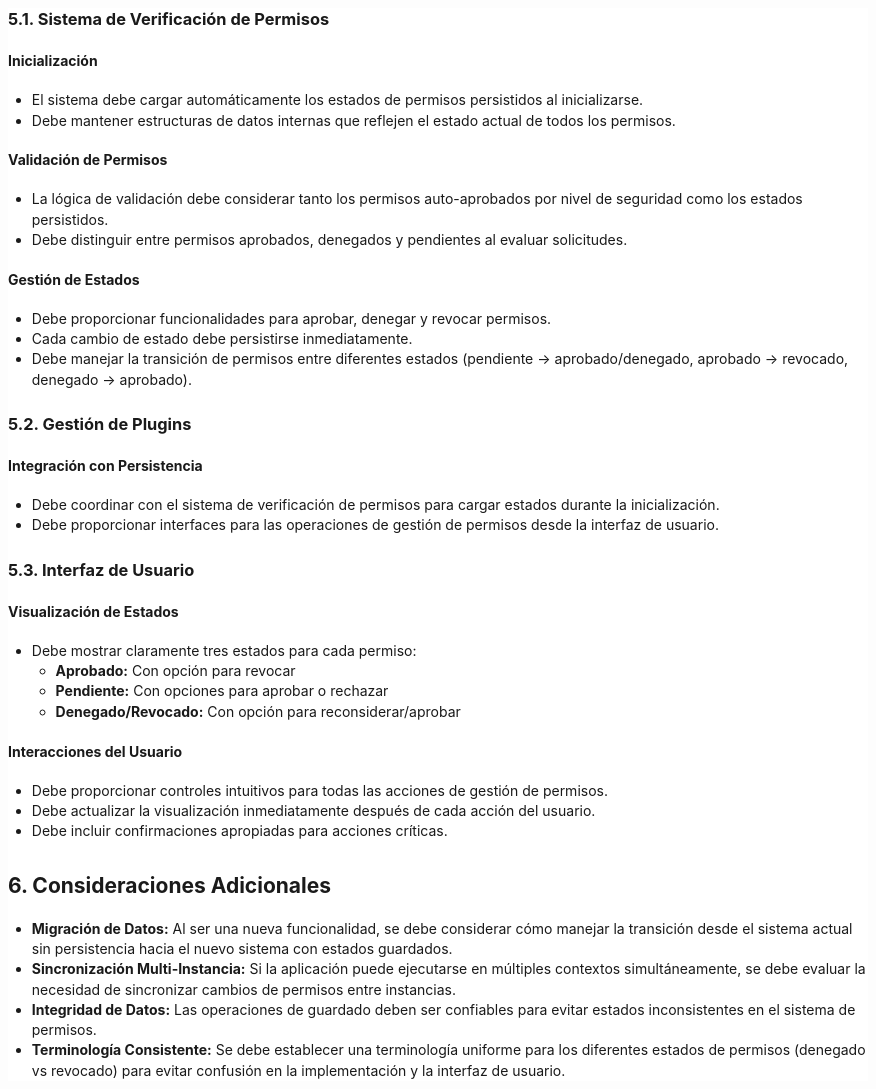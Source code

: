 ### 5.1. Sistema de Verificación de Permisos

#### Inicialización
- El sistema debe cargar automáticamente los estados de permisos persistidos al inicializarse.
- Debe mantener estructuras de datos internas que reflejen el estado actual de todos los permisos.

#### Validación de Permisos
- La lógica de validación debe considerar tanto los permisos auto-aprobados por nivel de seguridad como los estados persistidos.
- Debe distinguir entre permisos aprobados, denegados y pendientes al evaluar solicitudes.

#### Gestión de Estados
- Debe proporcionar funcionalidades para aprobar, denegar y revocar permisos.
- Cada cambio de estado debe persistirse inmediatamente.
- Debe manejar la transición de permisos entre diferentes estados (pendiente → aprobado/denegado, aprobado → revocado, denegado → aprobado).

### 5.2. Gestión de Plugins

#### Integración con Persistencia
- Debe coordinar con el sistema de verificación de permisos para cargar estados durante la inicialización.
- Debe proporcionar interfaces para las operaciones de gestión de permisos desde la interfaz de usuario.

### 5.3. Interfaz de Usuario

#### Visualización de Estados
- Debe mostrar claramente tres estados para cada permiso:
  - **Aprobado:** Con opción para revocar
  - **Pendiente:** Con opciones para aprobar o rechazar
  - **Denegado/Revocado:** Con opción para reconsiderar/aprobar

#### Interacciones del Usuario
- Debe proporcionar controles intuitivos para todas las acciones de gestión de permisos.
- Debe actualizar la visualización inmediatamente después de cada acción del usuario.
- Debe incluir confirmaciones apropiadas para acciones críticas.

## 6. Consideraciones Adicionales

- **Migración de Datos:** Al ser una nueva funcionalidad, se debe considerar cómo manejar la transición desde el sistema actual sin persistencia hacia el nuevo sistema con estados guardados.
- **Sincronización Multi-Instancia:** Si la aplicación puede ejecutarse en múltiples contextos simultáneamente, se debe evaluar la necesidad de sincronizar cambios de permisos entre instancias.
- **Integridad de Datos:** Las operaciones de guardado deben ser confiables para evitar estados inconsistentes en el sistema de permisos.
- **Terminología Consistente:** Se debe establecer una terminología uniforme para los diferentes estados de permisos (denegado vs revocado) para evitar confusión en la implementación y la interfaz de usuario.
